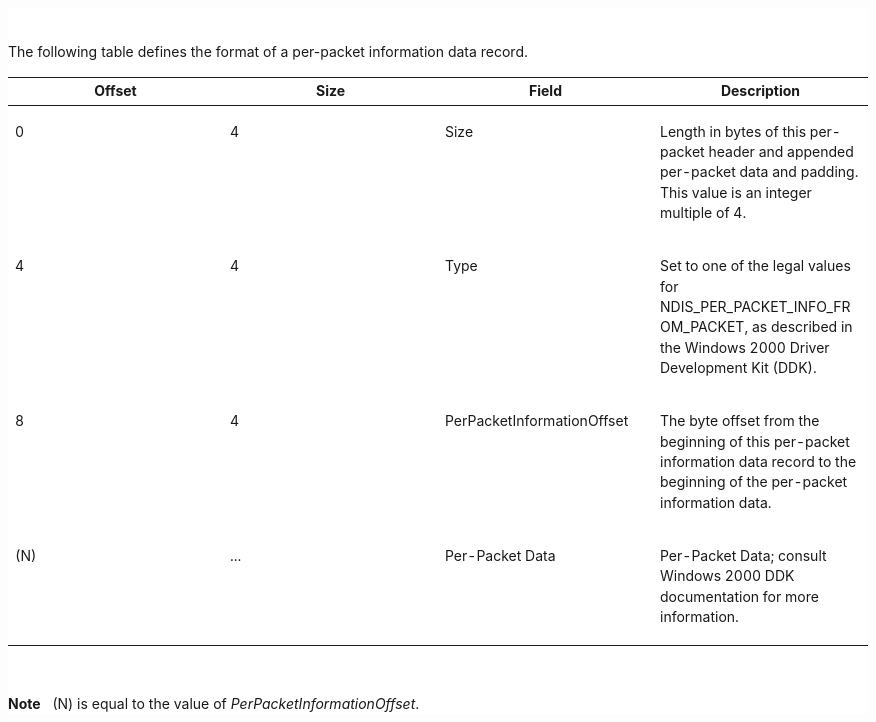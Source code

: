  

The following table defines the format of a per-packet information data record.

<table>
<colgroup>
<col width="25%" />
<col width="25%" />
<col width="25%" />
<col width="25%" />
</colgroup>
<thead>
<tr class="header">
<th>Offset</th>
<th>Size</th>
<th>Field</th>
<th>Description</th>
</tr>
</thead>
<tbody>
<tr class="odd">
<td><p>0</p></td>
<td><p>4</p></td>
<td><p>Size</p></td>
<td><p>Length in bytes of this per-packet header and appended per-packet data and padding. This value is an integer multiple of 4.</p></td>
</tr>
<tr class="even">
<td><p>4</p></td>
<td><p>4</p></td>
<td><p>Type</p></td>
<td><p>Set to one of the legal values for NDIS_PER_PACKET_INFO_FROM_PACKET, as described in the Windows 2000 Driver Development Kit (DDK).</p></td>
</tr>
<tr class="odd">
<td><p>8</p></td>
<td><p>4</p></td>
<td><p>PerPacketInformationOffset</p></td>
<td><p>The byte offset from the beginning of this per-packet information data record to the beginning of the per-packet information data.</p></td>
</tr>
<tr class="even">
<td><p>(N)</p></td>
<td><p>...</p></td>
<td><p>Per-Packet Data</p></td>
<td><p>Per-Packet Data; consult Windows 2000 DDK documentation for more information.</p></td>
</tr>
</tbody>
</table>

 

**Note**  
(N) is equal to the value of *PerPacketInformationOffset*.
